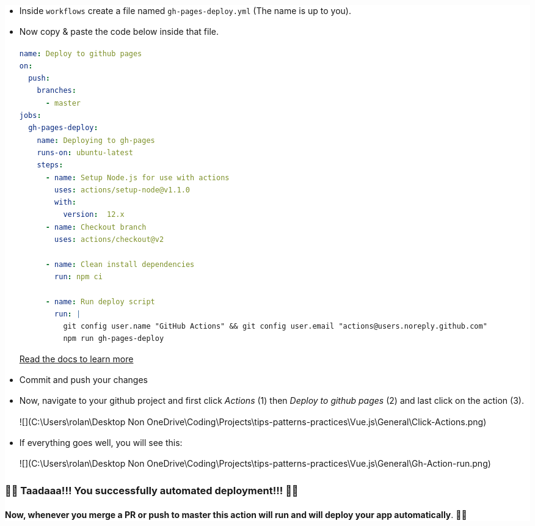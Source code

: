 - Inside `workflows` create a file named `gh-pages-deploy.yml` (The name is up to you).

- Now copy & paste the code below inside that file.

  ```yaml
  name: Deploy to github pages
  on:
    push:
      branches:
        - master
  jobs:
    gh-pages-deploy:
      name: Deploying to gh-pages
      runs-on: ubuntu-latest
      steps:
        - name: Setup Node.js for use with actions
          uses: actions/setup-node@v1.1.0
          with:
            version:  12.x
        - name: Checkout branch
          uses: actions/checkout@v2
  
        - name: Clean install dependencies
          run: npm ci
  
        - name: Run deploy script
          run: |
            git config user.name "GitHub Actions" && git config user.email "actions@users.noreply.github.com"
            npm run gh-pages-deploy
  ```

  [Read the docs to learn more](https://help.github.com/en/actions/configuring-and-managing-workflows/configuring-a-workflow)

- Commit and push your changes

- Now, navigate to your github project and first click *Actions* (1) then *Deploy to github pages* (2) and last click on the action (3).

  ![](C:\Users\rolan\Desktop Non OneDrive\Coding\Projects\tips-patterns-practices\Vue.js\General\Click-Actions.png)

- If everything goes well, you will see this:

  ![](C:\Users\rolan\Desktop Non OneDrive\Coding\Projects\tips-patterns-practices\Vue.js\General\Gh-Action-run.png)



### 🌟🌟 Taadaaa!!! You successfully automated deployment!!! 🌟🌟

**Now, whenever you merge a PR or push to master this action will run and will deploy your app automatically**. 👏👏


